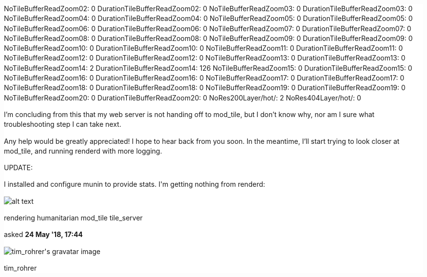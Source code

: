 NoTileBufferReadZoom02: 0
DurationTileBufferReadZoom02: 0
NoTileBufferReadZoom03: 0
DurationTileBufferReadZoom03: 0
NoTileBufferReadZoom04: 0
DurationTileBufferReadZoom04: 0
NoTileBufferReadZoom05: 0
DurationTileBufferReadZoom05: 0
NoTileBufferReadZoom06: 0
DurationTileBufferReadZoom06: 0
NoTileBufferReadZoom07: 0
DurationTileBufferReadZoom07: 0
NoTileBufferReadZoom08: 0
DurationTileBufferReadZoom08: 0
NoTileBufferReadZoom09: 0
DurationTileBufferReadZoom09: 0
NoTileBufferReadZoom10: 0
DurationTileBufferReadZoom10: 0
NoTileBufferReadZoom11: 0
DurationTileBufferReadZoom11: 0
NoTileBufferReadZoom12: 0
DurationTileBufferReadZoom12: 0
NoTileBufferReadZoom13: 0
DurationTileBufferReadZoom13: 0
NoTileBufferReadZoom14: 2
DurationTileBufferReadZoom14: 126
NoTileBufferReadZoom15: 0
DurationTileBufferReadZoom15: 0
NoTileBufferReadZoom16: 0
DurationTileBufferReadZoom16: 0
NoTileBufferReadZoom17: 0
DurationTileBufferReadZoom17: 0
NoTileBufferReadZoom18: 0
DurationTileBufferReadZoom18: 0
NoTileBufferReadZoom19: 0
DurationTileBufferReadZoom19: 0
NoTileBufferReadZoom20: 0
DurationTileBufferReadZoom20: 0
NoRes200Layer/hot/: 2
NoRes404Layer/hot/: 0</code></pre>
<p>I’m concluding from this that my web server is not handing off to mod_tile, but I don’t know why, nor am I sure what troubleshooting step I can take next.</p>
<p>Any help would be greatly appreciated! I hope to hear back from you soon. In the meantime, I’ll start trying to look closer at mod_tile, and running renderd with more logging.</p>
<p>UPDATE:</p>
<p>I installed and configure munin to provide stats. I'm getting nothing from renderd:</p>
<p><img src="https://help.openstreetmap.org/upfiles/renderd_output.png" alt="alt text" /></p>
</div>
<div id="question-tags" class="tags-container tags">
<span class="post-tag tag-link-rendering" rel="tag" title="see questions tagged &#39;rendering&#39;">rendering</span> <span class="post-tag tag-link-humanitarian" rel="tag" title="see questions tagged &#39;humanitarian&#39;">humanitarian</span> <span class="post-tag tag-link-mod_tile" rel="tag" title="see questions tagged &#39;mod_tile&#39;">mod_tile</span> <span class="post-tag tag-link-tile_server" rel="tag" title="see questions tagged &#39;tile_server&#39;">tile_server</span>
</div>
<div id="question-controls" class="post-controls">
&#10;</div>
<div class="post-update-info-container">
<div class="post-update-info post-update-info-user">
<p>asked <strong>24 May '18, 17:44</strong></p>
<img src="https://secure.gravatar.com/avatar/9d2fa479c7f7984fd8fd435b2badbc4d?s=32&amp;d=identicon&amp;r=g" class="gravatar" width="32" height="32" alt="tim_rohrer&#39;s gravatar image" />
<p><span>tim_rohrer</span><br />